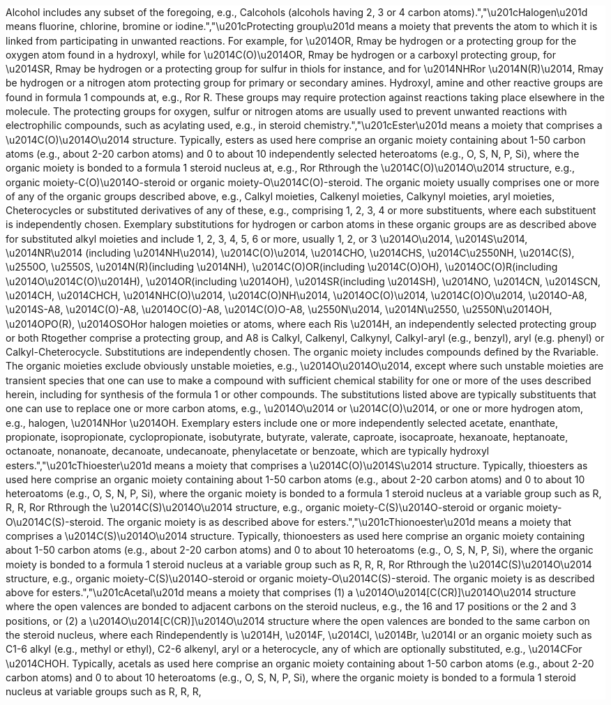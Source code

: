 Alcohol includes any subset of the foregoing, e.g., Calcohols (alcohols having 2, 3 or 4 carbon atoms).","\u201cHalogen\u201d means fluorine, chlorine, bromine or iodine.","\u201cProtecting group\u201d means a moiety that prevents the atom to which it is linked from participating in unwanted reactions. For example, for \u2014OR, Rmay be hydrogen or a protecting group for the oxygen atom found in a hydroxyl, while for \u2014C(O)\u2014OR, Rmay be hydrogen or a carboxyl protecting group, for \u2014SR, Rmay be hydrogen or a protecting group for sulfur in thiols for instance, and for \u2014NHRor \u2014N(R)\u2014, Rmay be hydrogen or a nitrogen atom protecting group for primary or secondary amines. Hydroxyl, amine and other reactive groups are found in formula 1 compounds at, e.g., Ror R. These groups may require protection against reactions taking place elsewhere in the molecule. The protecting groups for oxygen, sulfur or nitrogen atoms are usually used to prevent unwanted reactions with electrophilic compounds, such as acylating used, e.g., in steroid chemistry.","\u201cEster\u201d means a moiety that comprises a \u2014C(O)\u2014O\u2014 structure. Typically, esters as used here comprise an organic moiety containing about 1-50 carbon atoms (e.g., about 2-20 carbon atoms) and 0 to about 10 independently selected heteroatoms (e.g., O, S, N, P, Si), where the organic moiety is bonded to a formula 1 steroid nucleus at, e.g., Ror Rthrough the \u2014C(O)\u2014O\u2014 structure, e.g., organic moiety-C(O)\u2014O-steroid or organic moiety-O\u2014C(O)-steroid. The organic moiety usually comprises one or more of any of the organic groups described above, e.g., Calkyl moieties, Calkenyl moieties, Calkynyl moieties, aryl moieties, Cheterocycles or substituted derivatives of any of these, e.g., comprising 1, 2, 3, 4 or more substituents, where each substituent is independently chosen. Exemplary substitutions for hydrogen or carbon atoms in these organic groups are as described above for substituted alkyl moieties and include 1, 2, 3, 4, 5, 6 or more, usually 1, 2, or 3 \u2014O\u2014, \u2014S\u2014, \u2014NR\u2014 (including \u2014NH\u2014), \u2014C(O)\u2014, \u2014CHO, \u2014CHS, \u2014C\u2550NH, \u2014C(S), \u2550O, \u2550S, \u2014N(R)(including \u2014NH), \u2014C(O)OR(including \u2014C(O)OH), \u2014OC(O)R(including \u2014O\u2014C(O)\u2014H), \u2014OR(including \u2014OH), \u2014SR(including \u2014SH), \u2014NO, \u2014CN, \u2014SCN, \u2014CH, \u2014CHCH, \u2014NHC(O)\u2014, \u2014C(O)NH\u2014, \u2014OC(O)\u2014, \u2014C(O)O\u2014, \u2014O-A8, \u2014S-A8, \u2014C(O)-A8, \u2014OC(O)-A8, \u2014C(O)O-A8, \u2550N\u2014, \u2014N\u2550, \u2550N\u2014OH, \u2014OPO(R), \u2014OSOHor halogen moieties or atoms, where each Ris \u2014H, an independently selected protecting group or both Rtogether comprise a protecting group, and A8 is Calkyl, Calkenyl, Calkynyl, Calkyl-aryl (e.g., benzyl), aryl (e.g. phenyl) or Calkyl-Cheterocycle. Substitutions are independently chosen. The organic moiety includes compounds defined by the Rvariable. The organic moieties exclude obviously unstable moieties, e.g., \u2014O\u2014O\u2014, except where such unstable moieties are transient species that one can use to make a compound with sufficient chemical stability for one or more of the uses described herein, including for synthesis of the formula 1 or other compounds. The substitutions listed above are typically substituents that one can use to replace one or more carbon atoms, e.g., \u2014O\u2014 or \u2014C(O)\u2014, or one or more hydrogen atom, e.g., halogen, \u2014NHor \u2014OH. Exemplary esters include one or more independently selected acetate, enanthate, propionate, isopropionate, cyclopropionate, isobutyrate, butyrate, valerate, caproate, isocaproate, hexanoate, heptanoate, octanoate, nonanoate, decanoate, undecanoate, phenylacetate or benzoate, which are typically hydroxyl esters.","\u201cThioester\u201d means a moiety that comprises a \u2014C(O)\u2014S\u2014 structure. Typically, thioesters as used here comprise an organic moiety containing about 1-50 carbon atoms (e.g., about 2-20 carbon atoms) and 0 to about 10 heteroatoms (e.g., O, S, N, P, Si), where the organic moiety is bonded to a formula 1 steroid nucleus at a variable group such as R, R, R, Ror Rthrough the \u2014C(S)\u2014O\u2014 structure, e.g., organic moiety-C(S)\u2014O-steroid or organic moiety-O\u2014C(S)-steroid. The organic moiety is as described above for esters.","\u201cThionoester\u201d means a moiety that comprises a \u2014C(S)\u2014O\u2014 structure. Typically, thionoesters as used here comprise an organic moiety containing about 1-50 carbon atoms (e.g., about 2-20 carbon atoms) and 0 to about 10 heteroatoms (e.g., O, S, N, P, Si), where the organic moiety is bonded to a formula 1 steroid nucleus at a variable group such as R, R, R, Ror Rthrough the \u2014C(S)\u2014O\u2014 structure, e.g., organic moiety-C(S)\u2014O-steroid or organic moiety-O\u2014C(S)-steroid. The organic moiety is as described above for esters.","\u201cAcetal\u201d means a moiety that comprises (1) a \u2014O\u2014[C(CR)]\u2014O\u2014 structure where the open valences are bonded to adjacent carbons on the steroid nucleus, e.g., the 16 and 17 positions or the 2 and 3 positions, or (2) a \u2014O\u2014[C(CR)]\u2014O\u2014 structure where the open valences are bonded to the same carbon on the steroid nucleus, where each Rindependently is \u2014H, \u2014F, \u2014Cl, \u2014Br, \u2014I or an organic moiety such as C1-6 alkyl (e.g., methyl or ethyl), C2-6 alkenyl, aryl or a heterocycle, any of which are optionally substituted, e.g., \u2014CFor \u2014CHOH. Typically, acetals as used here comprise an organic moiety containing about 1-50 carbon atoms (e.g., about 2-20 carbon atoms) and 0 to about 10 heteroatoms (e.g., O, S, N, P, Si), where the organic moiety is bonded to a formula 1 steroid nucleus at variable groups such as R, R, R,